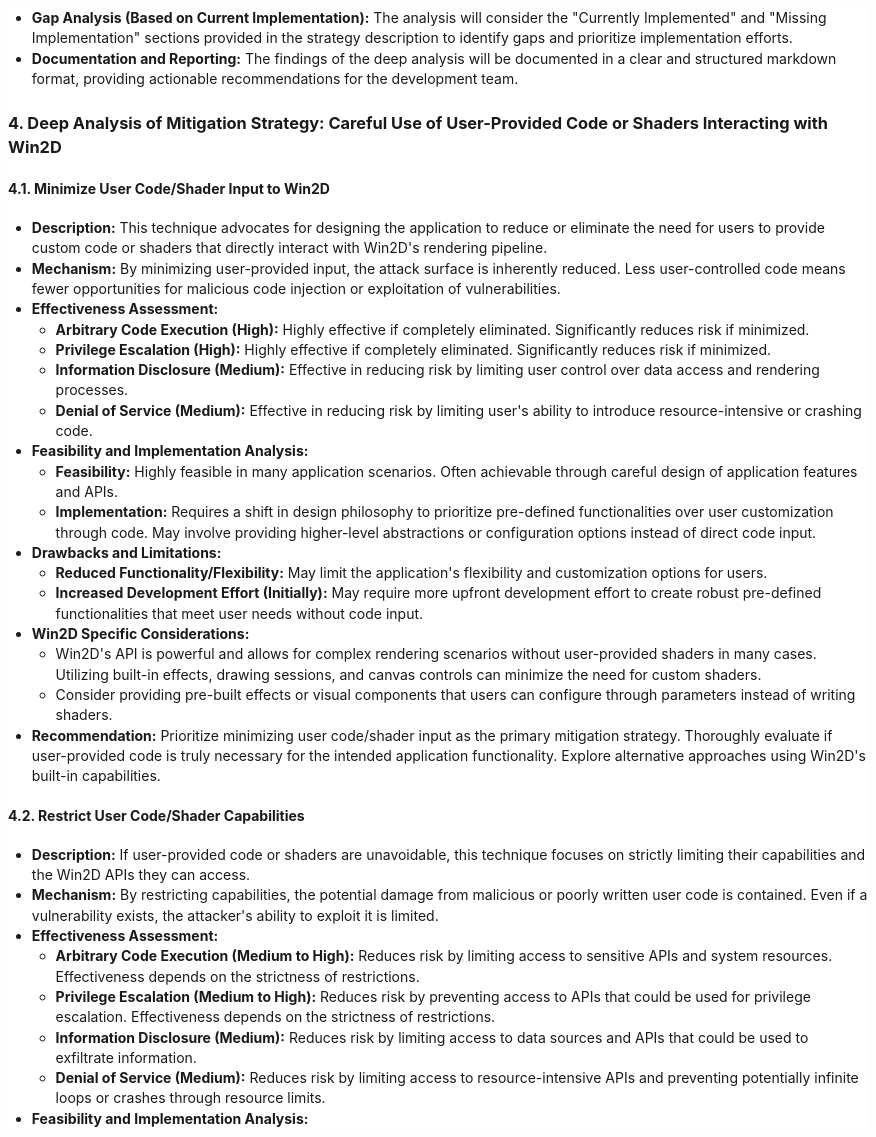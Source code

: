 *   **Gap Analysis (Based on Current Implementation):**  The analysis will consider the "Currently Implemented" and "Missing Implementation" sections provided in the strategy description to identify gaps and prioritize implementation efforts.
*   **Documentation and Reporting:**  The findings of the deep analysis will be documented in a clear and structured markdown format, providing actionable recommendations for the development team.

### 4. Deep Analysis of Mitigation Strategy: Careful Use of User-Provided Code or Shaders Interacting with Win2D

#### 4.1. Minimize User Code/Shader Input to Win2D

*   **Description:** This technique advocates for designing the application to reduce or eliminate the need for users to provide custom code or shaders that directly interact with Win2D's rendering pipeline.
*   **Mechanism:** By minimizing user-provided input, the attack surface is inherently reduced. Less user-controlled code means fewer opportunities for malicious code injection or exploitation of vulnerabilities.
*   **Effectiveness Assessment:**
    *   **Arbitrary Code Execution (High):** Highly effective if completely eliminated. Significantly reduces risk if minimized.
    *   **Privilege Escalation (High):** Highly effective if completely eliminated. Significantly reduces risk if minimized.
    *   **Information Disclosure (Medium):** Effective in reducing risk by limiting user control over data access and rendering processes.
    *   **Denial of Service (Medium):** Effective in reducing risk by limiting user's ability to introduce resource-intensive or crashing code.
*   **Feasibility and Implementation Analysis:**
    *   **Feasibility:** Highly feasible in many application scenarios. Often achievable through careful design of application features and APIs.
    *   **Implementation:** Requires a shift in design philosophy to prioritize pre-defined functionalities over user customization through code. May involve providing higher-level abstractions or configuration options instead of direct code input.
*   **Drawbacks and Limitations:**
    *   **Reduced Functionality/Flexibility:**  May limit the application's flexibility and customization options for users.
    *   **Increased Development Effort (Initially):**  May require more upfront development effort to create robust pre-defined functionalities that meet user needs without code input.
*   **Win2D Specific Considerations:**
    *   Win2D's API is powerful and allows for complex rendering scenarios without user-provided shaders in many cases. Utilizing built-in effects, drawing sessions, and canvas controls can minimize the need for custom shaders.
    *   Consider providing pre-built effects or visual components that users can configure through parameters instead of writing shaders.
*   **Recommendation:**  Prioritize minimizing user code/shader input as the primary mitigation strategy.  Thoroughly evaluate if user-provided code is truly necessary for the intended application functionality. Explore alternative approaches using Win2D's built-in capabilities.

#### 4.2. Restrict User Code/Shader Capabilities

*   **Description:** If user-provided code or shaders are unavoidable, this technique focuses on strictly limiting their capabilities and the Win2D APIs they can access.
*   **Mechanism:** By restricting capabilities, the potential damage from malicious or poorly written user code is contained. Even if a vulnerability exists, the attacker's ability to exploit it is limited.
*   **Effectiveness Assessment:**
    *   **Arbitrary Code Execution (Medium to High):** Reduces risk by limiting access to sensitive APIs and system resources. Effectiveness depends on the strictness of restrictions.
    *   **Privilege Escalation (Medium to High):** Reduces risk by preventing access to APIs that could be used for privilege escalation. Effectiveness depends on the strictness of restrictions.
    *   **Information Disclosure (Medium):** Reduces risk by limiting access to data sources and APIs that could be used to exfiltrate information.
    *   **Denial of Service (Medium):** Reduces risk by limiting access to resource-intensive APIs and preventing potentially infinite loops or crashes through resource limits.
*   **Feasibility and Implementation Analysis:**